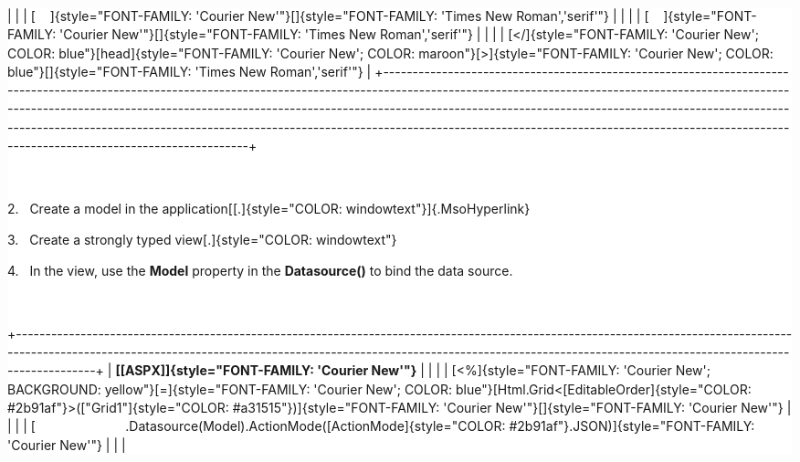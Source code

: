 |                                                                                                                                                                                                                                                                                                                                                                                                                                                                                                                             |
| [    ]{style="FONT-FAMILY: 'Courier New'"}[]{style="FONT-FAMILY: 'Times New Roman','serif'"}                                                                                                                                                                                                                                                                                                                                                                                                                                |
|                                                                                                                                                                                                                                                                                                                                                                                                                                                                                                                             |
| [    ]{style="FONT-FAMILY: 'Courier New'"}[]{style="FONT-FAMILY: 'Times New Roman','serif'"}                                                                                                                                                                                                                                                                                                                                                                                                                                |
|                                                                                                                                                                                                                                                                                                                                                                                                                                                                                                                             |
| [\</]{style="FONT-FAMILY: 'Courier New'; COLOR: blue"}[head]{style="FONT-FAMILY: 'Courier New'; COLOR: maroon"}[\>]{style="FONT-FAMILY: 'Courier New'; COLOR: blue"}[]{style="FONT-FAMILY: 'Times New Roman','serif'"}                                                                                                                                                                                                                                                                                                      |
+-----------------------------------------------------------------------------------------------------------------------------------------------------------------------------------------------------------------------------------------------------------------------------------------------------------------------------------------------------------------------------------------------------------------------------------------------------------------------------------------------------------------------------+

 

2.   Create a model in the application[[.]{style="COLOR: windowtext"}]{.MsoHyperlink}

3.   Create a strongly typed view[.]{style="COLOR: windowtext"}

4.   In the view, use the **Model** property in the **Datasource()** to bind the data source.

 

+----------------------------------------------------------------------------------------------------------------------------------------------------------------------------------------------------------------------------------------------------------------------------------------+
| **[\[ASPX\]]{style="FONT-FAMILY: 'Courier New'"}**                                                                                                                                                                                                                                     |
|                                                                                                                                                                                                                                                                                        |
| [\<%]{style="FONT-FAMILY: 'Courier New'; BACKGROUND: yellow"}[=]{style="FONT-FAMILY: 'Courier New'; COLOR: blue"}[Html.Grid\<[EditableOrder]{style="COLOR: #2b91af"}\>([\"Grid1\"]{style="COLOR: #a31515"})]{style="FONT-FAMILY: 'Courier New'"}[]{style="FONT-FAMILY: 'Courier New'"} |
|                                                                                                                                                                                                                                                                                        |
| [                         .Datasource(Model).ActionMode([ActionMode]{style="COLOR: #2b91af"}.JSON)]{style="FONT-FAMILY: 'Courier New'"}                                                                                                                                                |
|                                                                                                                                                                                                                                                                                        |